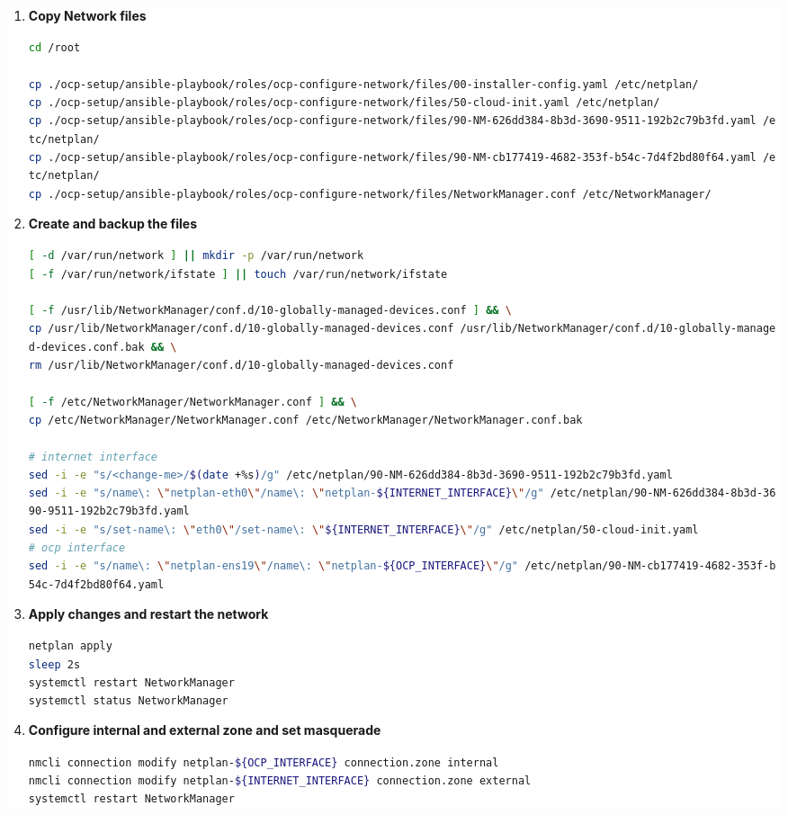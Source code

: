    1. **Copy Network files**
      ```bash
      cd /root

      cp ./ocp-setup/ansible-playbook/roles/ocp-configure-network/files/00-installer-config.yaml /etc/netplan/
      cp ./ocp-setup/ansible-playbook/roles/ocp-configure-network/files/50-cloud-init.yaml /etc/netplan/
      cp ./ocp-setup/ansible-playbook/roles/ocp-configure-network/files/90-NM-626dd384-8b3d-3690-9511-192b2c79b3fd.yaml /etc/netplan/
      cp ./ocp-setup/ansible-playbook/roles/ocp-configure-network/files/90-NM-cb177419-4682-353f-b54c-7d4f2bd80f64.yaml /etc/netplan/
      cp ./ocp-setup/ansible-playbook/roles/ocp-configure-network/files/NetworkManager.conf /etc/NetworkManager/
      ```

   1. **Create and backup the files**
      ```bash
      [ -d /var/run/network ] || mkdir -p /var/run/network
      [ -f /var/run/network/ifstate ] || touch /var/run/network/ifstate

      [ -f /usr/lib/NetworkManager/conf.d/10-globally-managed-devices.conf ] && \
      cp /usr/lib/NetworkManager/conf.d/10-globally-managed-devices.conf /usr/lib/NetworkManager/conf.d/10-globally-managed-devices.conf.bak && \
      rm /usr/lib/NetworkManager/conf.d/10-globally-managed-devices.conf

      [ -f /etc/NetworkManager/NetworkManager.conf ] && \
      cp /etc/NetworkManager/NetworkManager.conf /etc/NetworkManager/NetworkManager.conf.bak

      # internet interface
      sed -i -e "s/<change-me>/$(date +%s)/g" /etc/netplan/90-NM-626dd384-8b3d-3690-9511-192b2c79b3fd.yaml
      sed -i -e "s/name\: \"netplan-eth0\"/name\: \"netplan-${INTERNET_INTERFACE}\"/g" /etc/netplan/90-NM-626dd384-8b3d-3690-9511-192b2c79b3fd.yaml
      sed -i -e "s/set-name\: \"eth0\"/set-name\: \"${INTERNET_INTERFACE}\"/g" /etc/netplan/50-cloud-init.yaml
      # ocp interface
      sed -i -e "s/name\: \"netplan-ens19\"/name\: \"netplan-${OCP_INTERFACE}\"/g" /etc/netplan/90-NM-cb177419-4682-353f-b54c-7d4f2bd80f64.yaml
      ```

   1. **Apply changes and restart the network**
      ```bash
      netplan apply
      sleep 2s
      systemctl restart NetworkManager
      systemctl status NetworkManager
      ```

   1. **Configure internal and external zone and set masquerade**
      ```bash
      nmcli connection modify netplan-${OCP_INTERFACE} connection.zone internal
      nmcli connection modify netplan-${INTERNET_INTERFACE} connection.zone external
      systemctl restart NetworkManager
